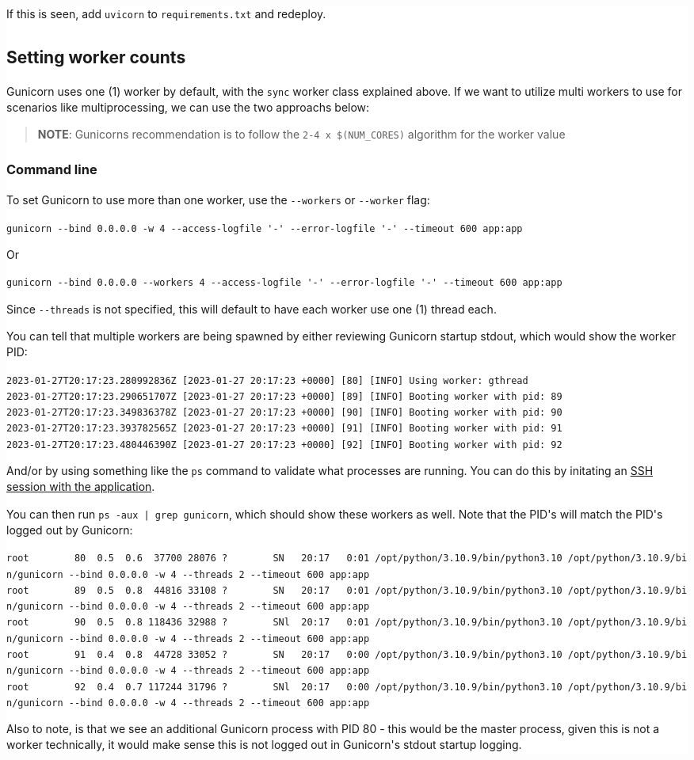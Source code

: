 If this is seen, add `uvicorn` to `requirements.txt` and redeploy.

## Setting worker counts
Gunicorn uses one (1) worker by default, with the `sync` worker class explained above. If we want to utilize multi workers to use for scenarios like multiprocessing, we can use the two approachs below:

> **NOTE**: Gunicorns recommendation is to follow the `2-4 x $(NUM_CORES)` algorithm for the worker value

### Command line
To set Gunicorn to use more than one worker, use the `--workers` or `--worker` flag:

```
gunicorn --bind 0.0.0.0 -w 4 --access-logfile '-' --error-logfile '-' --timeout 600 app:app
```

Or 

```
gunicorn --bind 0.0.0.0 --workers 4 --access-logfile '-' --error-logfile '-' --timeout 600 app:app
```

Since `--threads` is not specified, this will default to have each worker use one (1) thread each.

You can tell that multiple workers are being spawned by either reviewing Gunicorn startup stdout, which would show the worker PID:

```
2023-01-27T20:17:23.280992836Z [2023-01-27 20:17:23 +0000] [80] [INFO] Using worker: gthread
2023-01-27T20:17:23.290651707Z [2023-01-27 20:17:23 +0000] [89] [INFO] Booting worker with pid: 89
2023-01-27T20:17:23.349836378Z [2023-01-27 20:17:23 +0000] [90] [INFO] Booting worker with pid: 90
2023-01-27T20:17:23.393782565Z [2023-01-27 20:17:23 +0000] [91] [INFO] Booting worker with pid: 91
2023-01-27T20:17:23.480446390Z [2023-01-27 20:17:23 +0000] [92] [INFO] Booting worker with pid: 92
```

And/or by using something like the `ps` command to validate what processes are running. You can do this by initating an [SSH session with the application](https://learn.microsoft.com/en-us/azure/app-service/configure-linux-open-ssh-session).

You can then run `ps -aux | grep gunicorn`, which should show these workers as well. Note that the PID's will match the PID's logged out by Gunicorn:

```
root        80  0.5  0.6  37700 28076 ?        SN   20:17   0:01 /opt/python/3.10.9/bin/python3.10 /opt/python/3.10.9/bin/gunicorn --bind 0.0.0.0 -w 4 --threads 2 --timeout 600 app:app
root        89  0.5  0.8  44816 33108 ?        SN   20:17   0:01 /opt/python/3.10.9/bin/python3.10 /opt/python/3.10.9/bin/gunicorn --bind 0.0.0.0 -w 4 --threads 2 --timeout 600 app:app
root        90  0.5  0.8 118436 32988 ?        SNl  20:17   0:01 /opt/python/3.10.9/bin/python3.10 /opt/python/3.10.9/bin/gunicorn --bind 0.0.0.0 -w 4 --threads 2 --timeout 600 app:app
root        91  0.4  0.8  44728 33052 ?        SN   20:17   0:00 /opt/python/3.10.9/bin/python3.10 /opt/python/3.10.9/bin/gunicorn --bind 0.0.0.0 -w 4 --threads 2 --timeout 600 app:app
root        92  0.4  0.7 117244 31796 ?        SNl  20:17   0:00 /opt/python/3.10.9/bin/python3.10 /opt/python/3.10.9/bin/gunicorn --bind 0.0.0.0 -w 4 --threads 2 --timeout 600 app:app
```

Also to note, is that we see an additional Gunicorn process with PID 80 - this would be the master process, given this is not a worker technically, it would make sense this is not logged out in Gunicorn's stdout startup logging.
